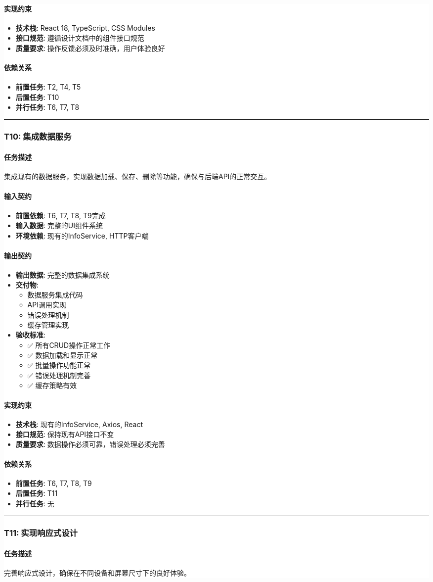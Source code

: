 #### 实现约束
- **技术栈**: React 18, TypeScript, CSS Modules
- **接口规范**: 遵循设计文档中的组件接口规范
- **质量要求**: 操作反馈必须及时准确，用户体验良好

#### 依赖关系
- **前置任务**: T2, T4, T5
- **后置任务**: T10
- **并行任务**: T6, T7, T8

---

### T10: 集成数据服务

#### 任务描述
集成现有的数据服务，实现数据加载、保存、删除等功能，确保与后端API的正常交互。

#### 输入契约
- **前置依赖**: T6, T7, T8, T9完成
- **输入数据**: 完整的UI组件系统
- **环境依赖**: 现有的InfoService, HTTP客户端

#### 输出契约
- **输出数据**: 完整的数据集成系统
- **交付物**:
  - 数据服务集成代码
  - API调用实现
  - 错误处理机制
  - 缓存管理实现
- **验收标准**:
  - ✅ 所有CRUD操作正常工作
  - ✅ 数据加载和显示正常
  - ✅ 批量操作功能正常
  - ✅ 错误处理机制完善
  - ✅ 缓存策略有效

#### 实现约束
- **技术栈**: 现有的InfoService, Axios, React
- **接口规范**: 保持现有API接口不变
- **质量要求**: 数据操作必须可靠，错误处理必须完善

#### 依赖关系
- **前置任务**: T6, T7, T8, T9
- **后置任务**: T11
- **并行任务**: 无

---

### T11: 实现响应式设计

#### 任务描述
完善响应式设计，确保在不同设备和屏幕尺寸下的良好体验。
